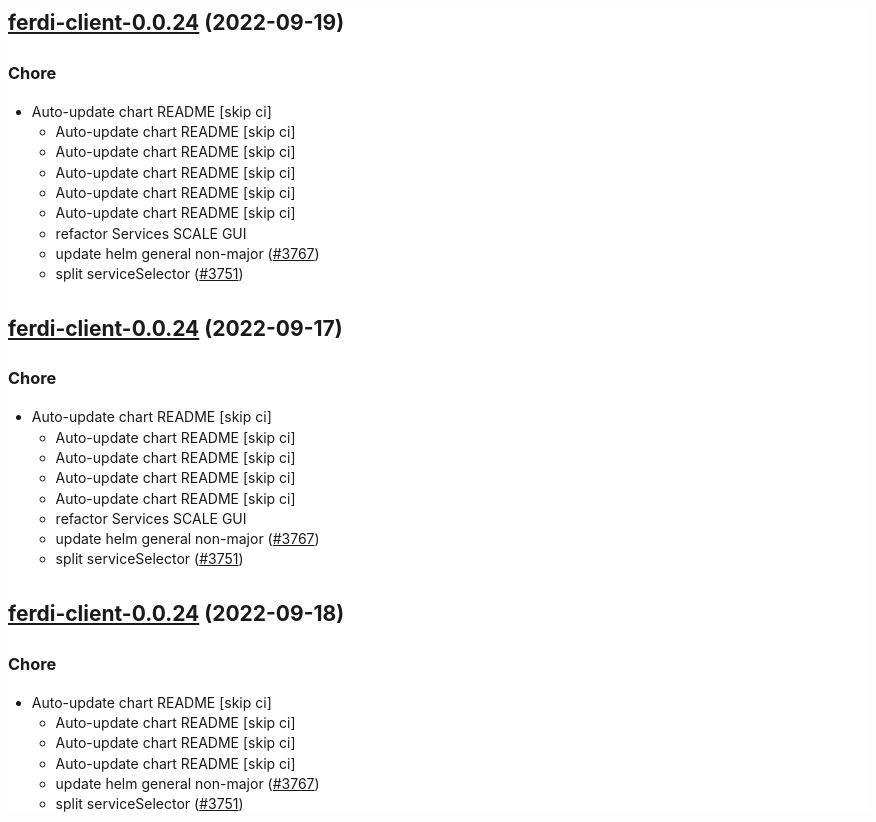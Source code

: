 


## [ferdi-client-0.0.24](https://github.com/truecharts/charts/compare/ferdi-client-0.0.23...ferdi-client-0.0.24) (2022-09-19)

### Chore

- Auto-update chart README [skip ci]
  - Auto-update chart README [skip ci]
  - Auto-update chart README [skip ci]
  - Auto-update chart README [skip ci]
  - Auto-update chart README [skip ci]
  - Auto-update chart README [skip ci]
  - refactor Services SCALE GUI
  - update helm general non-major ([#3767](https://github.com/truecharts/charts/issues/3767))
  - split serviceSelector ([#3751](https://github.com/truecharts/charts/issues/3751))




## [ferdi-client-0.0.24](https://github.com/truecharts/charts/compare/ferdi-client-0.0.23...ferdi-client-0.0.24) (2022-09-17)

### Chore

- Auto-update chart README [skip ci]
  - Auto-update chart README [skip ci]
  - Auto-update chart README [skip ci]
  - Auto-update chart README [skip ci]
  - Auto-update chart README [skip ci]
  - refactor Services SCALE GUI
  - update helm general non-major ([#3767](https://github.com/truecharts/charts/issues/3767))
  - split serviceSelector ([#3751](https://github.com/truecharts/charts/issues/3751))




## [ferdi-client-0.0.24](https://github.com/truecharts/charts/compare/ferdi-client-0.0.23...ferdi-client-0.0.24) (2022-09-18)

### Chore

- Auto-update chart README [skip ci]
  - Auto-update chart README [skip ci]
  - Auto-update chart README [skip ci]
  - Auto-update chart README [skip ci]
  - update helm general non-major ([#3767](https://github.com/truecharts/charts/issues/3767))
  - split serviceSelector ([#3751](https://github.com/truecharts/charts/issues/3751))

